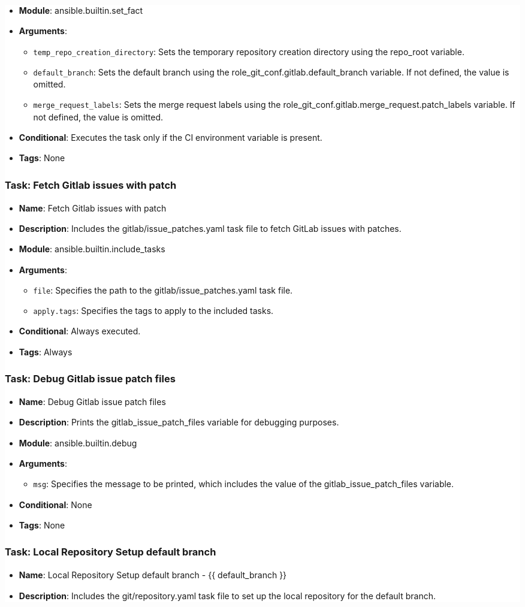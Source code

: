 - **Module**: ansible.builtin.set_fact

- **Arguments**:

  - `temp_repo_creation_directory`: Sets the temporary repository creation directory using the repo_root variable.

  - `default_branch`: Sets the default branch using the role_git_conf.gitlab.default_branch variable. If not defined, the value is omitted.

  - `merge_request_labels`: Sets the merge request labels using the role_git_conf.gitlab.merge_request.patch_labels variable. If not defined, the value is omitted.

- **Conditional**: Executes the task only if the CI environment variable is present.

- **Tags**: None


### Task: Fetch Gitlab issues with patch

- **Name**: Fetch Gitlab issues with patch

- **Description**: Includes the gitlab/issue_patches.yaml task file to fetch GitLab issues with patches.

- **Module**: ansible.builtin.include_tasks

- **Arguments**:

  - `file`: Specifies the path to the gitlab/issue_patches.yaml task file.

  - `apply.tags`: Specifies the tags to apply to the included tasks.

- **Conditional**: Always executed.

- **Tags**: Always


### Task: Debug Gitlab issue patch files

- **Name**: Debug Gitlab issue patch files

- **Description**: Prints the gitlab_issue_patch_files variable for debugging purposes.

- **Module**: ansible.builtin.debug

- **Arguments**:

  - `msg`: Specifies the message to be printed, which includes the value of the gitlab_issue_patch_files variable.

- **Conditional**: None

- **Tags**: None


### Task: Local Repository Setup default branch

- **Name**: Local Repository Setup default branch - {{ default_branch }}

- **Description**: Includes the git/repository.yaml task file to set up the local repository for the default branch.
